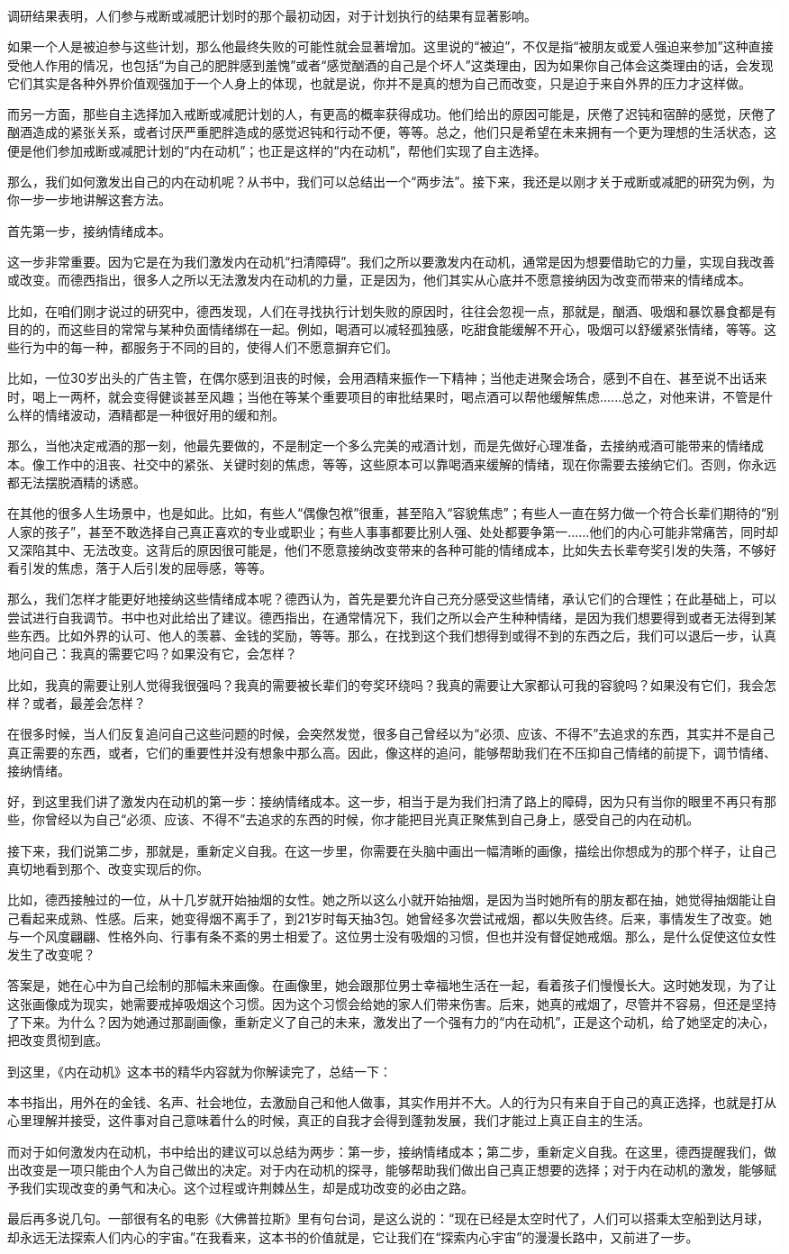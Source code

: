 调研结果表明，人们参与戒断或减肥计划时的那个最初动因，对于计划执行的结果有显著影响。

如果一个人是被迫参与这些计划，那么他最终失败的可能性就会显著增加。这里说的“被迫”，不仅是指“被朋友或爱人强迫来参加”这种直接受他人作用的情况，也包括“为自己的肥胖感到羞愧”或者“感觉酗酒的自己是个坏人”这类理由，因为如果你自己体会这类理由的话，会发现它们其实是各种外界价值观强加于一个人身上的体现，也就是说，你并不是真的想为自己而改变，只是迫于来自外界的压力才这样做。

而另一方面，那些自主选择加入戒断或减肥计划的人，有更高的概率获得成功。他们给出的原因可能是，厌倦了迟钝和宿醉的感觉，厌倦了酗酒造成的紧张关系，或者讨厌严重肥胖造成的感觉迟钝和行动不便，等等。总之，他们只是希望在未来拥有一个更为理想的生活状态，这便是他们参加戒断或减肥计划的“内在动机”；也正是这样的“内在动机”，帮他们实现了自主选择。

那么，我们如何激发出自己的内在动机呢？从书中，我们可以总结出一个“两步法”。接下来，我还是以刚才关于戒断或减肥的研究为例，为你一步一步地讲解这套方法。

首先第一步，接纳情绪成本。

这一步非常重要。因为它是在为我们激发内在动机“扫清障碍”。我们之所以要激发内在动机，通常是因为想要借助它的力量，实现自我改善或改变。而德西指出，很多人之所以无法激发内在动机的力量，正是因为，他们其实从心底并不愿意接纳因为改变而带来的情绪成本。

比如，在咱们刚才说过的研究中，德西发现，人们在寻找执行计划失败的原因时，往往会忽视一点，那就是，酗酒、吸烟和暴饮暴食都是有目的的，而这些目的常常与某种负面情绪绑在一起。例如，喝酒可以减轻孤独感，吃甜食能缓解不开心，吸烟可以舒缓紧张情绪，等等。这些行为中的每一种，都服务于不同的目的，使得人们不愿意摒弃它们。

比如，一位30岁出头的广告主管，在偶尔感到沮丧的时候，会用酒精来振作一下精神；当他走进聚会场合，感到不自在、甚至说不出话来时，喝上一两杯，就会变得健谈甚至风趣；当他在等某个重要项目的审批结果时，喝点酒可以帮他缓解焦虑......总之，对他来讲，不管是什么样的情绪波动，酒精都是一种很好用的缓和剂。

那么，当他决定戒酒的那一刻，他最先要做的，不是制定一个多么完美的戒酒计划，而是先做好心理准备，去接纳戒酒可能带来的情绪成本。像工作中的沮丧、社交中的紧张、关键时刻的焦虑，等等，这些原本可以靠喝酒来缓解的情绪，现在你需要去接纳它们。否则，你永远都无法摆脱酒精的诱惑。

在其他的很多人生场景中，也是如此。比如，有些人“偶像包袱”很重，甚至陷入“容貌焦虑”；有些人一直在努力做一个符合长辈们期待的“别人家的孩子”，甚至不敢选择自己真正喜欢的专业或职业；有些人事事都要比别人强、处处都要争第一......他们的内心可能非常痛苦，同时却又深陷其中、无法改变。这背后的原因很可能是，他们不愿意接纳改变带来的各种可能的情绪成本，比如失去长辈夸奖引发的失落，不够好看引发的焦虑，落于人后引发的屈辱感，等等。

那么，我们怎样才能更好地接纳这些情绪成本呢？德西认为，首先是要允许自己充分感受这些情绪，承认它们的合理性；在此基础上，可以尝试进行自我调节。书中也对此给出了建议。德西指出，在通常情况下，我们之所以会产生种种情绪，是因为我们想要得到或者无法得到某些东西。比如外界的认可、他人的羡慕、金钱的奖励，等等。那么，在找到这个我们想得到或得不到的东西之后，我们可以退后一步，认真地问自己：我真的需要它吗？如果没有它，会怎样？

比如，我真的需要让别人觉得我很强吗？我真的需要被长辈们的夸奖环绕吗？我真的需要让大家都认可我的容貌吗？如果没有它们，我会怎样？或者，最差会怎样？

在很多时候，当人们反复追问自己这些问题的时候，会突然发觉，很多自己曾经以为“必须、应该、不得不”去追求的东西，其实并不是自己真正需要的东西，或者，它们的重要性并没有想象中那么高。因此，像这样的追问，能够帮助我们在不压抑自己情绪的前提下，调节情绪、接纳情绪。

好，到这里我们讲了激发内在动机的第一步：接纳情绪成本。这一步，相当于是为我们扫清了路上的障碍，因为只有当你的眼里不再只有那些，你曾经以为自己“必须、应该、不得不”去追求的东西的时候，你才能把目光真正聚焦到自己身上，感受自己的内在动机。

接下来，我们说第二步，那就是，重新定义自我。在这一步里，你需要在头脑中画出一幅清晰的画像，描绘出你想成为的那个样子，让自己真切地看到那个、改变实现后的你。

比如，德西接触过的一位，从十几岁就开始抽烟的女性。她之所以这么小就开始抽烟，是因为当时她所有的朋友都在抽，她觉得抽烟能让自己看起来成熟、性感。后来，她变得烟不离手了，到21岁时每天抽3包。她曾经多次尝试戒烟，都以失败告终。后来，事情发生了改变。她与一个风度翩翩、性格外向、行事有条不紊的男士相爱了。这位男士没有吸烟的习惯，但也并没有督促她戒烟。那么，是什么促使这位女性发生了改变呢？

答案是，她在心中为自己绘制的那幅未来画像。在画像里，她会跟那位男士幸福地生活在一起，看着孩子们慢慢长大。这时她发现，为了让这张画像成为现实，她需要戒掉吸烟这个习惯。因为这个习惯会给她的家人们带来伤害。后来，她真的戒烟了，尽管并不容易，但还是坚持了下来。为什么？因为她通过那副画像，重新定义了自己的未来，激发出了一个强有力的“内在动机”，正是这个动机，给了她坚定的决心，把改变贯彻到底。



到这里，《内在动机》这本书的精华内容就为你解读完了，总结一下：

本书指出，用外在的金钱、名声、社会地位，去激励自己和他人做事，其实作用并不大。人的行为只有来自于自己的真正选择，也就是打从心里理解并接受，这件事对自己意味着什么的时候，真正的自我才会得到蓬勃发展，我们才能过上真正自主的生活。

而对于如何激发内在动机，书中给出的建议可以总结为两步：第一步，接纳情绪成本；第二步，重新定义自我。在这里，德西提醒我们，做出改变是一项只能由个人为自己做出的决定。对于内在动机的探寻，能够帮助我们做出自己真正想要的选择；对于内在动机的激发，能够赋予我们实现改变的勇气和决心。这个过程或许荆棘丛生，却是成功改变的必由之路。

最后再多说几句。一部很有名的电影《大佛普拉斯》里有句台词，是这么说的：“现在已经是太空时代了，人们可以搭乘太空船到达月球，却永远无法探索人们内心的宇宙。”在我看来，这本书的价值就是，它让我们在“探索内心宇宙”的漫漫长路中，又前进了一步。
